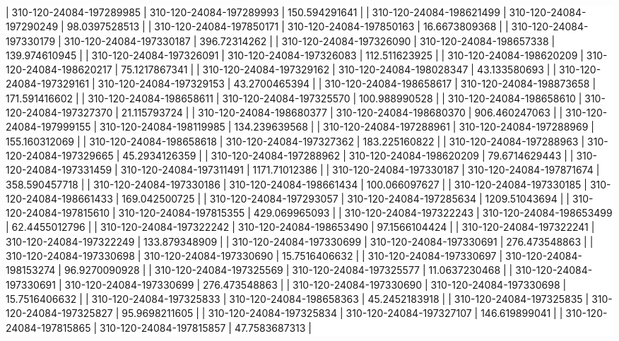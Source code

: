 | 310-120-24084-197289985 | 310-120-24084-197289993 | 150.594291641 |
| 310-120-24084-198621499 | 310-120-24084-197290249 | 98.0397528513 |
| 310-120-24084-197850171 | 310-120-24084-197850163 | 16.6673809368 |
| 310-120-24084-197330179 | 310-120-24084-197330187 | 396.72314262 |
| 310-120-24084-197326090 | 310-120-24084-198657338 | 139.974610945 |
| 310-120-24084-197326091 | 310-120-24084-197326083 | 112.511623925 |
| 310-120-24084-198620209 | 310-120-24084-198620217 | 75.1217867341 |
| 310-120-24084-197329162 | 310-120-24084-198028347 | 43.133580693 |
| 310-120-24084-197329161 | 310-120-24084-197329153 | 43.2700465394 |
| 310-120-24084-198658617 | 310-120-24084-198873658 | 171.591416602 |
| 310-120-24084-198658611 | 310-120-24084-197325570 | 100.988990528 |
| 310-120-24084-198658610 | 310-120-24084-197327370 | 21.115793724 |
| 310-120-24084-198680377 | 310-120-24084-198680370 | 906.460247063 |
| 310-120-24084-197999155 | 310-120-24084-198119985 | 134.239639568 |
| 310-120-24084-197288961 | 310-120-24084-197288969 | 155.160312069 |
| 310-120-24084-198658618 | 310-120-24084-197327362 | 183.225160822 |
| 310-120-24084-197288963 | 310-120-24084-197329665 | 45.2934126359 |
| 310-120-24084-197288962 | 310-120-24084-198620209 | 79.6714629443 |
| 310-120-24084-197331459 | 310-120-24084-197311491 | 1171.71012386 |
| 310-120-24084-197330187 | 310-120-24084-197871674 | 358.590457718 |
| 310-120-24084-197330186 | 310-120-24084-198661434 | 100.066097627 |
| 310-120-24084-197330185 | 310-120-24084-198661433 | 169.042500725 |
| 310-120-24084-197293057 | 310-120-24084-197285634 | 1209.51043694 |
| 310-120-24084-197815610 | 310-120-24084-197815355 | 429.069965093 |
| 310-120-24084-197322243 | 310-120-24084-198653499 | 62.4455012796 |
| 310-120-24084-197322242 | 310-120-24084-198653490 | 97.1566104424 |
| 310-120-24084-197322241 | 310-120-24084-197322249 | 133.879348909 |
| 310-120-24084-197330699 | 310-120-24084-197330691 | 276.473548863 |
| 310-120-24084-197330698 | 310-120-24084-197330690 | 15.7516406632 |
| 310-120-24084-197330697 | 310-120-24084-198153274 | 96.9270090928 |
| 310-120-24084-197325569 | 310-120-24084-197325577 | 11.0637230468 |
| 310-120-24084-197330691 | 310-120-24084-197330699 | 276.473548863 |
| 310-120-24084-197330690 | 310-120-24084-197330698 | 15.7516406632 |
| 310-120-24084-197325833 | 310-120-24084-198658363 | 45.2452183918 |
| 310-120-24084-197325835 | 310-120-24084-197325827 | 95.9698211605 |
| 310-120-24084-197325834 | 310-120-24084-197327107 | 146.619899041 |
| 310-120-24084-197815865 | 310-120-24084-197815857 | 47.7583687313 |